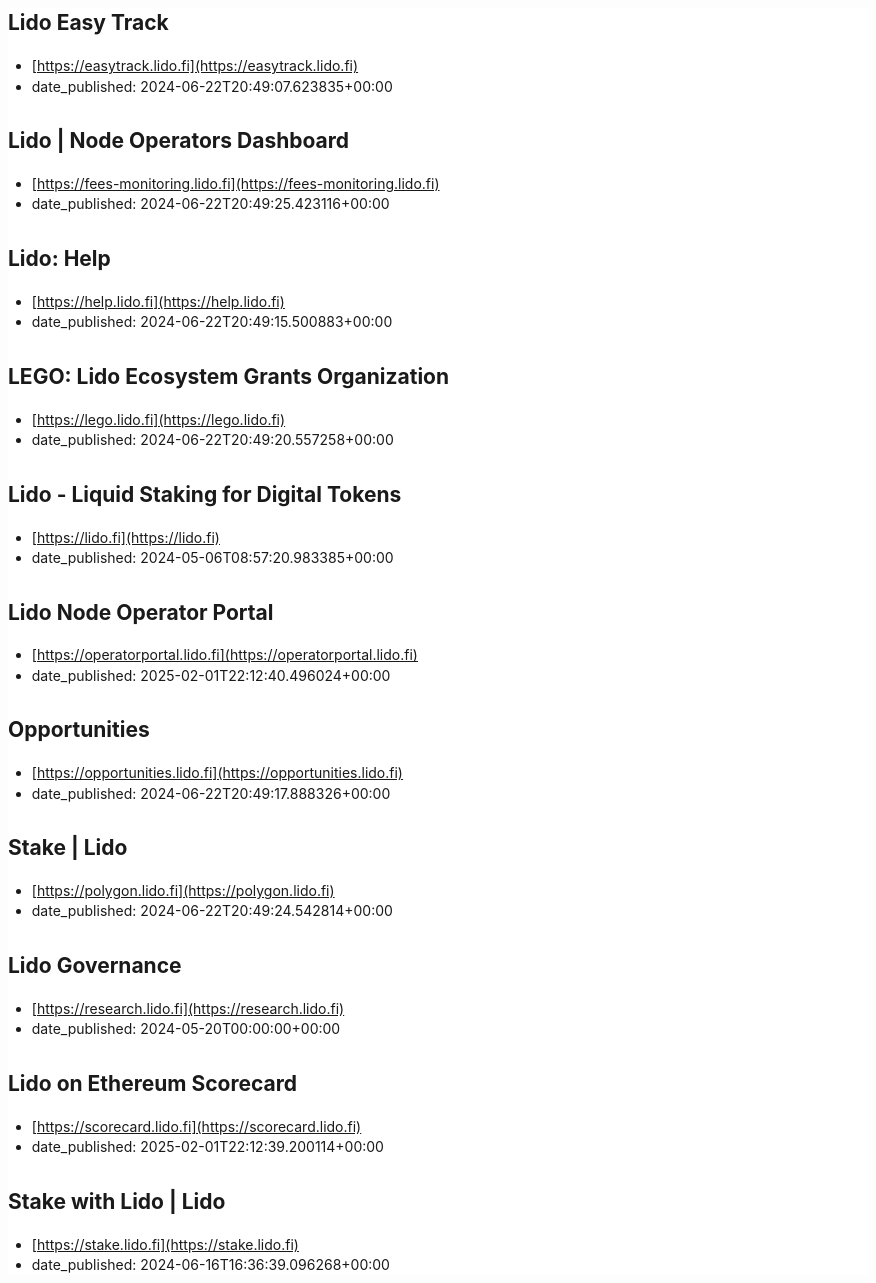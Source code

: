  ## Lido Easy Track
 - [https://easytrack.lido.fi](https://easytrack.lido.fi)
 - date_published: 2024-06-22T20:49:07.623835+00:00

 ## Lido | Node Operators Dashboard
 - [https://fees-monitoring.lido.fi](https://fees-monitoring.lido.fi)
 - date_published: 2024-06-22T20:49:25.423116+00:00

 ## Lido: Help
 - [https://help.lido.fi](https://help.lido.fi)
 - date_published: 2024-06-22T20:49:15.500883+00:00

 ## LEGO: Lido Ecosystem Grants Organization
 - [https://lego.lido.fi](https://lego.lido.fi)
 - date_published: 2024-06-22T20:49:20.557258+00:00

 ## Lido - Liquid Staking for Digital Tokens
 - [https://lido.fi](https://lido.fi)
 - date_published: 2024-05-06T08:57:20.983385+00:00

 ## Lido Node Operator Portal
 - [https://operatorportal.lido.fi](https://operatorportal.lido.fi)
 - date_published: 2025-02-01T22:12:40.496024+00:00

 ## Opportunities
 - [https://opportunities.lido.fi](https://opportunities.lido.fi)
 - date_published: 2024-06-22T20:49:17.888326+00:00

 ## Stake | Lido
 - [https://polygon.lido.fi](https://polygon.lido.fi)
 - date_published: 2024-06-22T20:49:24.542814+00:00

 ## Lido Governance
 - [https://research.lido.fi](https://research.lido.fi)
 - date_published: 2024-05-20T00:00:00+00:00

 ## Lido on Ethereum Scorecard
 - [https://scorecard.lido.fi](https://scorecard.lido.fi)
 - date_published: 2025-02-01T22:12:39.200114+00:00

 ## Stake with Lido | Lido
 - [https://stake.lido.fi](https://stake.lido.fi)
 - date_published: 2024-06-16T16:36:39.096268+00:00
